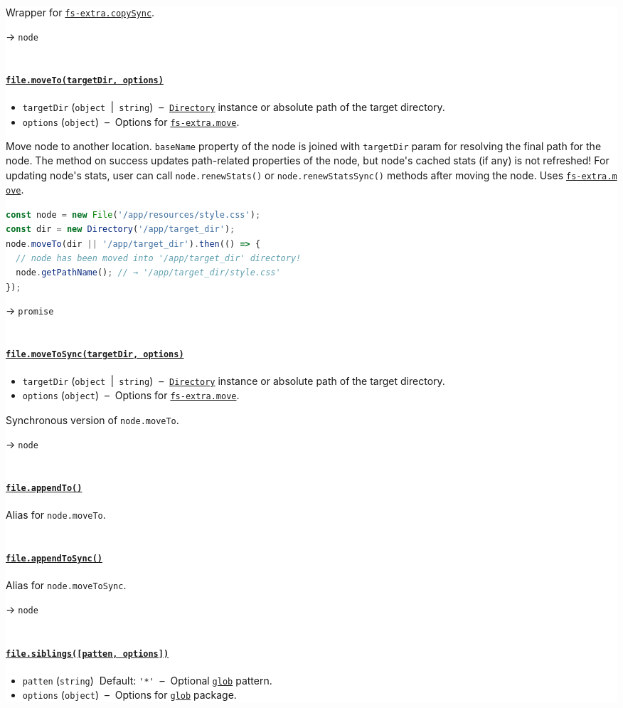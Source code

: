 Wrapper for [`fs-extra.copySync`](https://github.com/jprichardson/node-fs-extra/blob/master/docs/copy-sync.md).

→ `node`
<br><br>
#### [`file.moveTo(targetDir, options)`](https://github.com/ramhejazi/draxt/blob/master/src/interfaces/Node.js#L557)
- `targetDir` (`object `|` string`)&nbsp;&nbsp;–&nbsp;&nbsp;[`Directory`](https://github.com/ramhejazi/draxt/blob/master/docs/Directory.md) instance or absolute path of the target directory.
- `options` (`object`)&nbsp;&nbsp;–&nbsp;&nbsp;Options for [`fs-extra.move`](https://github.com/jprichardson/node-fs-extra/blob/master/docs/move.md).

Move node to another location. `baseName` property of the node is joined
with `targetDir` param for resolving the final path for the node.
The method on success updates path-related properties of the node,
but node's cached stats (if any) is not refreshed!
For updating node's stats, user can call `node.renewStats()` or `node.renewStatsSync()`
methods after moving the node.
Uses [`fs-extra.move`](https://github.com/jprichardson/node-fs-extra/blob/master/docs/move.md).
```js
const node = new File('/app/resources/style.css');
const dir = new Directory('/app/target_dir');
node.moveTo(dir || '/app/target_dir').then(() => {
  // node has been moved into '/app/target_dir' directory!
  node.getPathName(); // → '/app/target_dir/style.css'
});
```

→ `promise`
<br><br>
#### [`file.moveToSync(targetDir, options)`](https://github.com/ramhejazi/draxt/blob/master/src/interfaces/Node.js#L580)
- `targetDir` (`object `|` string`)&nbsp;&nbsp;–&nbsp;&nbsp;[`Directory`](https://github.com/ramhejazi/draxt/blob/master/docs/Directory.md) instance or absolute path of the target directory.
- `options` (`object`)&nbsp;&nbsp;–&nbsp;&nbsp;Options for [`fs-extra.move`](https://github.com/jprichardson/node-fs-extra/blob/master/docs/move.md).

Synchronous version of `node.moveTo`.

→ `node`
<br><br>
#### [`file.appendTo()`](https://github.com/ramhejazi/draxt/blob/master/src/interfaces/Node.js#L590)
Alias for `node.moveTo`.
<br><br>
#### [`file.appendToSync()`](https://github.com/ramhejazi/draxt/blob/master/src/interfaces/Node.js#L599)
Alias for `node.moveToSync`.

→ `node`
<br><br>
#### [`file.siblings([patten, options])`](https://github.com/ramhejazi/draxt/blob/master/src/interfaces/Node.js#L610)
- `patten` (`string`)&nbsp;&nbsp;Default: `'*'`&nbsp;&nbsp;–&nbsp;&nbsp;Optional [`glob`](https://github.com/isaacs/node-glob) pattern.
- `options` (`object`)&nbsp;&nbsp;–&nbsp;&nbsp;Options for [`glob`](https://github.com/isaacs/node-glob) package.
